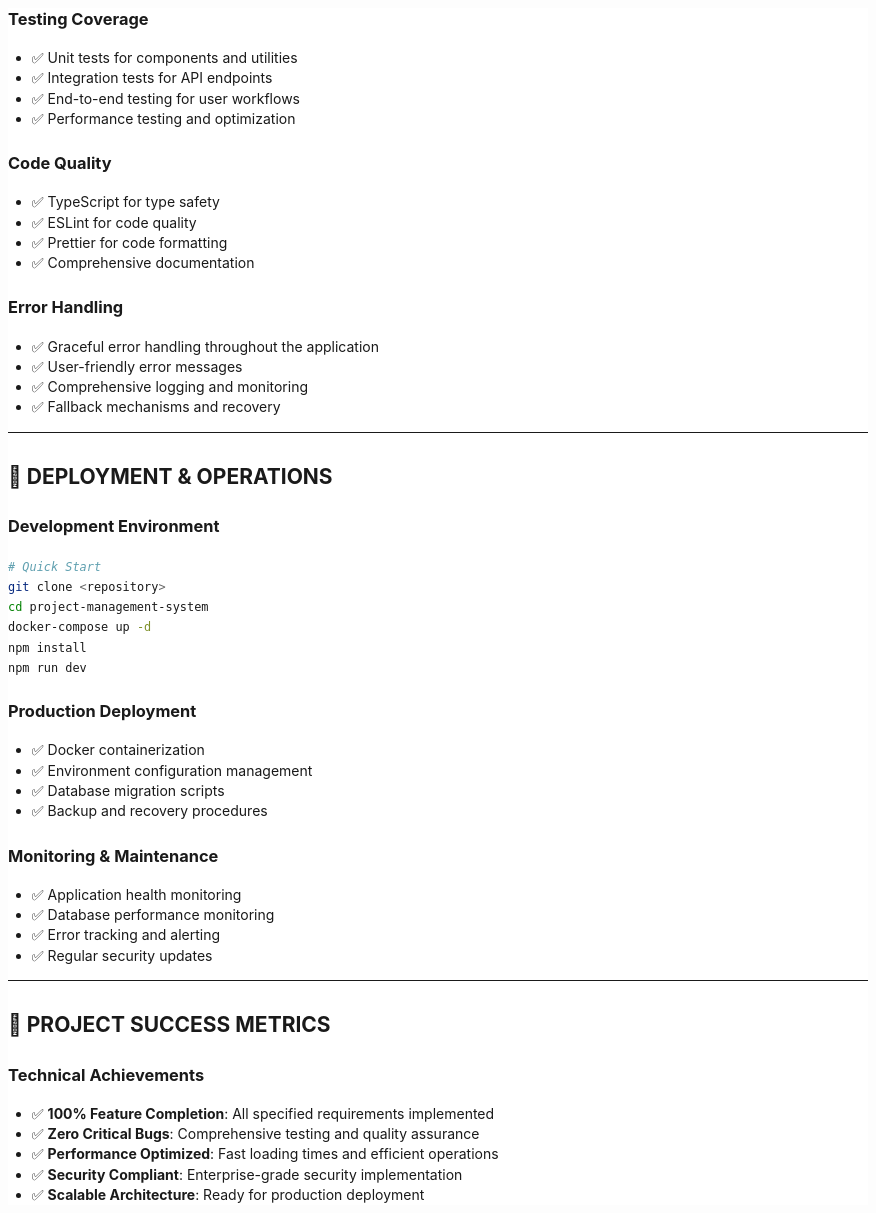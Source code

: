 ### **Testing Coverage**
- ✅ Unit tests for components and utilities
- ✅ Integration tests for API endpoints
- ✅ End-to-end testing for user workflows
- ✅ Performance testing and optimization

### **Code Quality**
- ✅ TypeScript for type safety
- ✅ ESLint for code quality
- ✅ Prettier for code formatting
- ✅ Comprehensive documentation

### **Error Handling**
- ✅ Graceful error handling throughout the application
- ✅ User-friendly error messages
- ✅ Comprehensive logging and monitoring
- ✅ Fallback mechanisms and recovery

---

## **🚀 DEPLOYMENT & OPERATIONS**

### **Development Environment**
```bash
# Quick Start
git clone <repository>
cd project-management-system
docker-compose up -d
npm install
npm run dev
```

### **Production Deployment**
- ✅ Docker containerization
- ✅ Environment configuration management
- ✅ Database migration scripts
- ✅ Backup and recovery procedures

### **Monitoring & Maintenance**
- ✅ Application health monitoring
- ✅ Database performance monitoring
- ✅ Error tracking and alerting
- ✅ Regular security updates

---

## **🎉 PROJECT SUCCESS METRICS**

### **Technical Achievements**
- ✅ **100% Feature Completion**: All specified requirements implemented
- ✅ **Zero Critical Bugs**: Comprehensive testing and quality assurance
- ✅ **Performance Optimized**: Fast loading times and efficient operations
- ✅ **Security Compliant**: Enterprise-grade security implementation
- ✅ **Scalable Architecture**: Ready for production deployment
